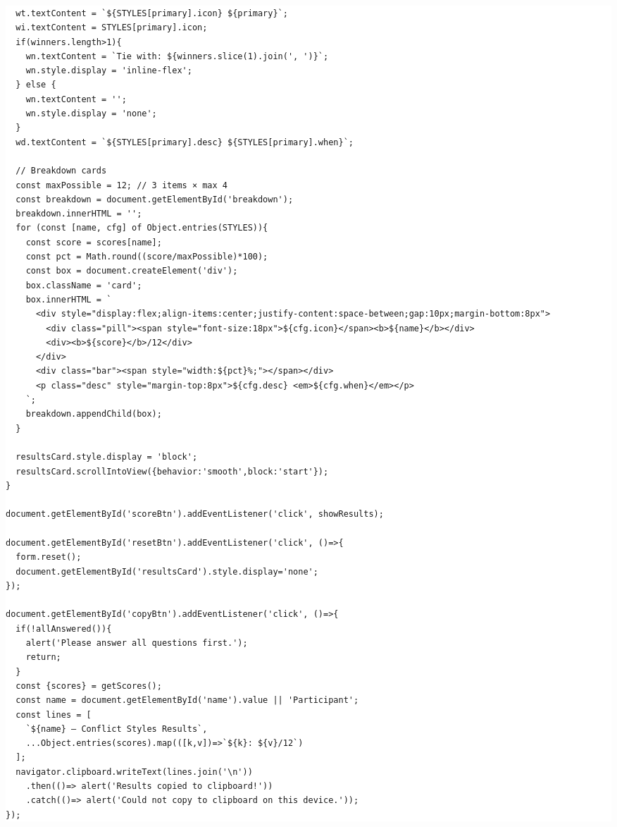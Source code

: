       wt.textContent = `${STYLES[primary].icon} ${primary}`;
      wi.textContent = STYLES[primary].icon;
      if(winners.length>1){
        wn.textContent = `Tie with: ${winners.slice(1).join(', ')}`;
        wn.style.display = 'inline-flex';
      } else {
        wn.textContent = '';
        wn.style.display = 'none';
      }
      wd.textContent = `${STYLES[primary].desc} ${STYLES[primary].when}`;

      // Breakdown cards
      const maxPossible = 12; // 3 items × max 4
      const breakdown = document.getElementById('breakdown');
      breakdown.innerHTML = '';
      for (const [name, cfg] of Object.entries(STYLES)){
        const score = scores[name];
        const pct = Math.round((score/maxPossible)*100);
        const box = document.createElement('div');
        box.className = 'card';
        box.innerHTML = `
          <div style="display:flex;align-items:center;justify-content:space-between;gap:10px;margin-bottom:8px">
            <div class="pill"><span style="font-size:18px">${cfg.icon}</span><b>${name}</b></div>
            <div><b>${score}</b>/12</div>
          </div>
          <div class="bar"><span style="width:${pct}%;"></span></div>
          <p class="desc" style="margin-top:8px">${cfg.desc} <em>${cfg.when}</em></p>
        `;
        breakdown.appendChild(box);
      }

      resultsCard.style.display = 'block';
      resultsCard.scrollIntoView({behavior:'smooth',block:'start'});
    }

    document.getElementById('scoreBtn').addEventListener('click', showResults);

    document.getElementById('resetBtn').addEventListener('click', ()=>{
      form.reset();
      document.getElementById('resultsCard').style.display='none';
    });

    document.getElementById('copyBtn').addEventListener('click', ()=>{
      if(!allAnswered()){
        alert('Please answer all questions first.');
        return;
      }
      const {scores} = getScores();
      const name = document.getElementById('name').value || 'Participant';
      const lines = [
        `${name} — Conflict Styles Results`,
        ...Object.entries(scores).map(([k,v])=>`${k}: ${v}/12`)
      ];
      navigator.clipboard.writeText(lines.join('\n'))
        .then(()=> alert('Results copied to clipboard!'))
        .catch(()=> alert('Could not copy to clipboard on this device.'));
    });
  </script>
</body>
</html>

